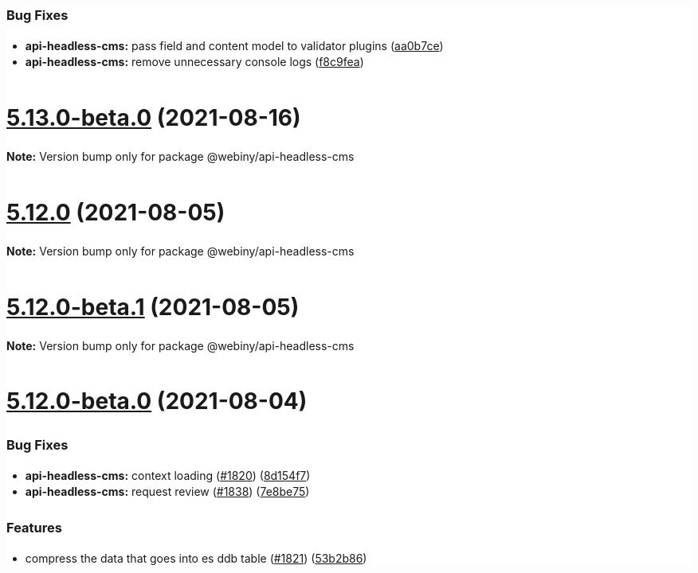 
### Bug Fixes

* **api-headless-cms:** pass field and content model to validator plugins ([aa0b7ce](https://github.com/webiny/webiny-js/commit/aa0b7cee76aaa1cc395edb7f3033605d1dacfd14))
* **api-headless-cms:** remove unnecessary console logs ([f8c9fea](https://github.com/webiny/webiny-js/commit/f8c9fea248163e99c135b26f92f8b89e410522c9))





# [5.13.0-beta.0](https://github.com/webiny/webiny-js/compare/v5.12.0...v5.13.0-beta.0) (2021-08-16)

**Note:** Version bump only for package @webiny/api-headless-cms





# [5.12.0](https://github.com/webiny/webiny-js/compare/v5.12.0-beta.1...v5.12.0) (2021-08-05)

**Note:** Version bump only for package @webiny/api-headless-cms





# [5.12.0-beta.1](https://github.com/webiny/webiny-js/compare/v5.12.0-beta.0...v5.12.0-beta.1) (2021-08-05)

**Note:** Version bump only for package @webiny/api-headless-cms





# [5.12.0-beta.0](https://github.com/webiny/webiny-js/compare/v5.11.1...v5.12.0-beta.0) (2021-08-04)


### Bug Fixes

* **api-headless-cms:** context loading ([#1820](https://github.com/webiny/webiny-js/issues/1820)) ([8d154f7](https://github.com/webiny/webiny-js/commit/8d154f787c036ec1f84b5e41c09f0f2a9a97146e))
* **api-headless-cms:** request review ([#1838](https://github.com/webiny/webiny-js/issues/1838)) ([7e8be75](https://github.com/webiny/webiny-js/commit/7e8be7559c378b2b3c90fb581d25a69090c02fff))


### Features

* compress the data that goes into es ddb table ([#1821](https://github.com/webiny/webiny-js/issues/1821)) ([53b2b86](https://github.com/webiny/webiny-js/commit/53b2b8641ce7f0814ab9d6d07d67ab731828e46c))
